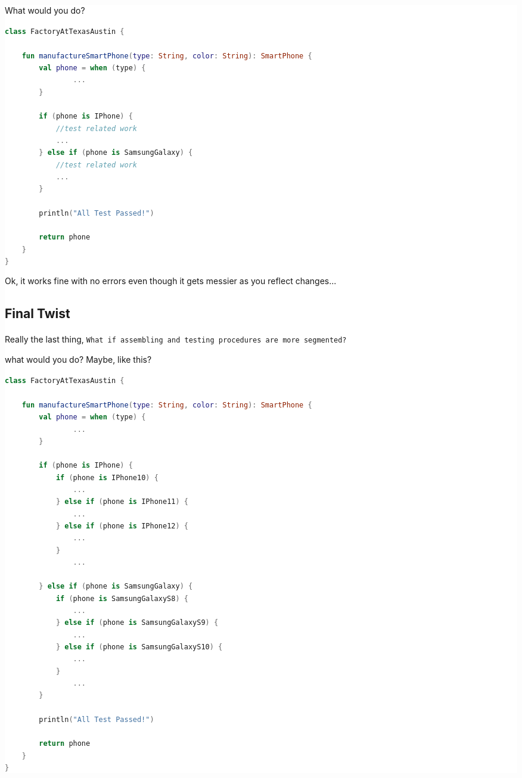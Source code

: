 What would you do?

```kotlin
class FactoryAtTexasAustin {

    fun manufactureSmartPhone(type: String, color: String): SmartPhone {
        val phone = when (type) {
                ...
        }

        if (phone is IPhone) {
            //test related work
            ...
        } else if (phone is SamsungGalaxy) {
            //test related work
            ...
        }

        println("All Test Passed!")

        return phone
    }
}
```
Ok, it works fine with no errors even though it gets messier as you reflect changes... 


## Final Twist
Really the last thing, `What if assembling and testing procedures are more segmented?`

what would you do?  Maybe, like this?
```kotlin
class FactoryAtTexasAustin {

    fun manufactureSmartPhone(type: String, color: String): SmartPhone {
        val phone = when (type) {
                ...
        }

        if (phone is IPhone) {
            if (phone is IPhone10) {
                ...
            } else if (phone is IPhone11) {
                ...
            } else if (phone is IPhone12) {
                ...
            }
                ...
            
        } else if (phone is SamsungGalaxy) {
            if (phone is SamsungGalaxyS8) {
                ...
            } else if (phone is SamsungGalaxyS9) {
                ...
            } else if (phone is SamsungGalaxyS10) {
                ...
            }
                ...
        }

        println("All Test Passed!")

        return phone
    }
}
```